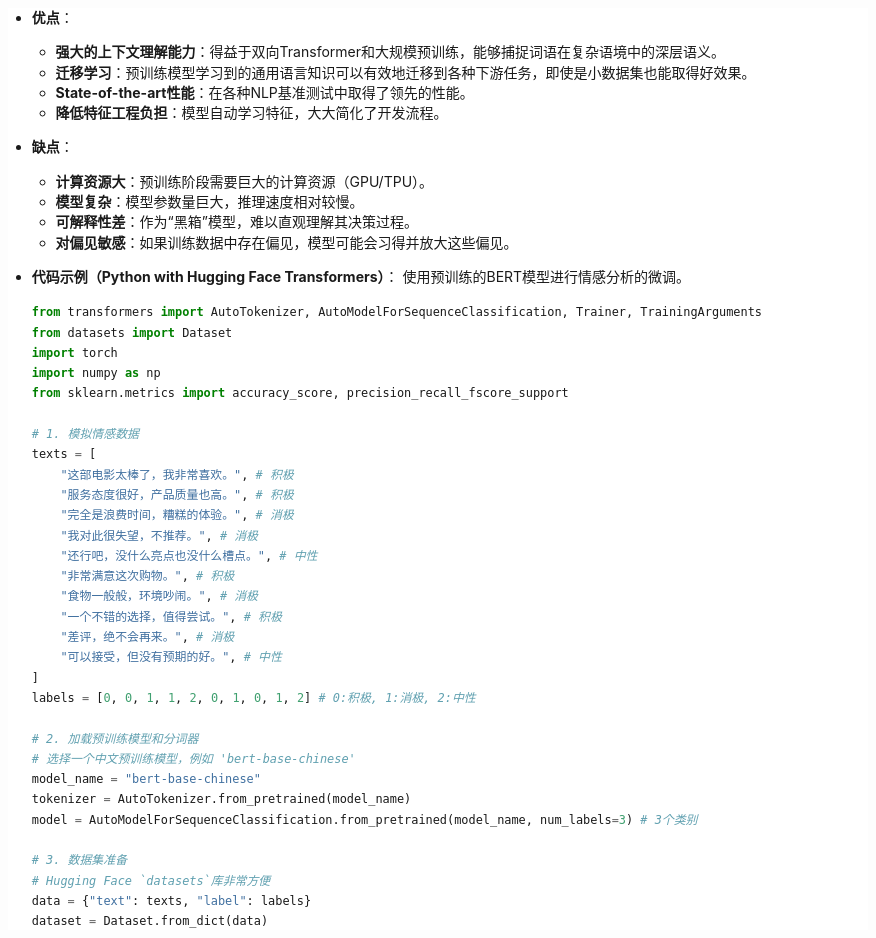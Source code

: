 *   **优点**：
    *   **强大的上下文理解能力**：得益于双向Transformer和大规模预训练，能够捕捉词语在复杂语境中的深层语义。
    *   **迁移学习**：预训练模型学习到的通用语言知识可以有效地迁移到各种下游任务，即使是小数据集也能取得好效果。
    *   **State-of-the-art性能**：在各种NLP基准测试中取得了领先的性能。
    *   **降低特征工程负担**：模型自动学习特征，大大简化了开发流程。

*   **缺点**：
    *   **计算资源大**：预训练阶段需要巨大的计算资源（GPU/TPU）。
    *   **模型复杂**：模型参数量巨大，推理速度相对较慢。
    *   **可解释性差**：作为“黑箱”模型，难以直观理解其决策过程。
    *   **对偏见敏感**：如果训练数据中存在偏见，模型可能会习得并放大这些偏见。

*   **代码示例（Python with Hugging Face Transformers）**：
    使用预训练的BERT模型进行情感分析的微调。

    ```python
    from transformers import AutoTokenizer, AutoModelForSequenceClassification, Trainer, TrainingArguments
    from datasets import Dataset
    import torch
    import numpy as np
    from sklearn.metrics import accuracy_score, precision_recall_fscore_support

    # 1. 模拟情感数据
    texts = [
        "这部电影太棒了，我非常喜欢。", # 积极
        "服务态度很好，产品质量也高。", # 积极
        "完全是浪费时间，糟糕的体验。", # 消极
        "我对此很失望，不推荐。", # 消极
        "还行吧，没什么亮点也没什么槽点。", # 中性
        "非常满意这次购物。", # 积极
        "食物一般般，环境吵闹。", # 消极
        "一个不错的选择，值得尝试。", # 积极
        "差评，绝不会再来。", # 消极
        "可以接受，但没有预期的好。", # 中性
    ]
    labels = [0, 0, 1, 1, 2, 0, 1, 0, 1, 2] # 0:积极, 1:消极, 2:中性

    # 2. 加载预训练模型和分词器
    # 选择一个中文预训练模型，例如 'bert-base-chinese'
    model_name = "bert-base-chinese"
    tokenizer = AutoTokenizer.from_pretrained(model_name)
    model = AutoModelForSequenceClassification.from_pretrained(model_name, num_labels=3) # 3个类别

    # 3. 数据集准备
    # Hugging Face `datasets`库非常方便
    data = {"text": texts, "label": labels}
    dataset = Dataset.from_dict(data)
